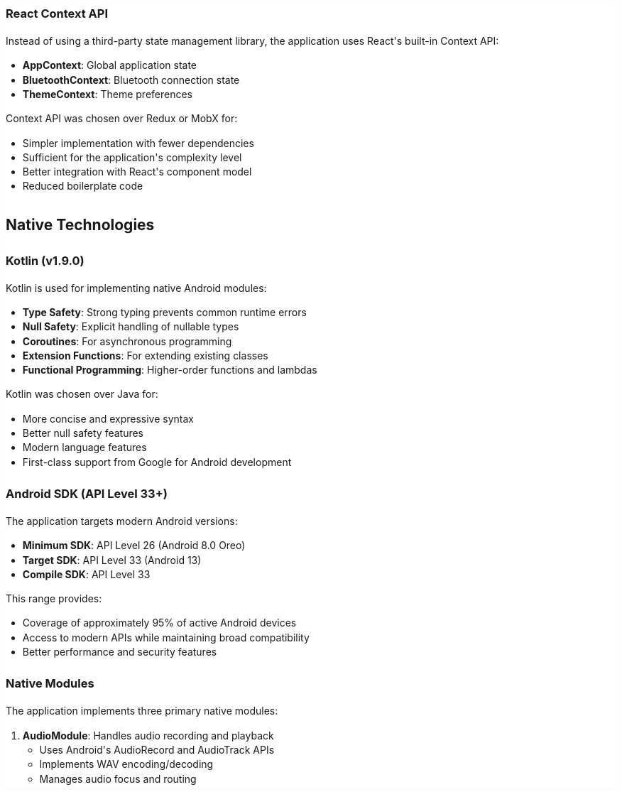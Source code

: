 ### React Context API

Instead of using a third-party state management library, the application uses React's built-in Context API:

- **AppContext**: Global application state
- **BluetoothContext**: Bluetooth connection state
- **ThemeContext**: Theme preferences

Context API was chosen over Redux or MobX for:
- Simpler implementation with fewer dependencies
- Sufficient for the application's complexity level
- Better integration with React's component model
- Reduced boilerplate code

## Native Technologies

### Kotlin (v1.9.0)

Kotlin is used for implementing native Android modules:

- **Type Safety**: Strong typing prevents common runtime errors
- **Null Safety**: Explicit handling of nullable types
- **Coroutines**: For asynchronous programming
- **Extension Functions**: For extending existing classes
- **Functional Programming**: Higher-order functions and lambdas

Kotlin was chosen over Java for:
- More concise and expressive syntax
- Better null safety features
- Modern language features
- First-class support from Google for Android development

### Android SDK (API Level 33+)

The application targets modern Android versions:

- **Minimum SDK**: API Level 26 (Android 8.0 Oreo)
- **Target SDK**: API Level 33 (Android 13)
- **Compile SDK**: API Level 33

This range provides:
- Coverage of approximately 95% of active Android devices
- Access to modern APIs while maintaining broad compatibility
- Better performance and security features

### Native Modules

The application implements three primary native modules:

1. **AudioModule**: Handles audio recording and playback
   - Uses Android's AudioRecord and AudioTrack APIs
   - Implements WAV encoding/decoding
   - Manages audio focus and routing
